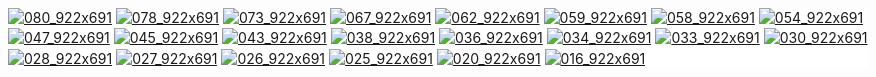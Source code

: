 <a href="http://thaitrip.od.ua/wp-content/uploads/2013/02/080_922x6912.jpg"><img class="alignnone size-full wp-image-840" alt="080_922x691" src="http://thaitrip.od.ua/wp-content/uploads/2013/02/080_922x6912.jpg" width="922" height="691" /></a> <a href="http://thaitrip.od.ua/wp-content/uploads/2013/02/078_922x6911.jpg"><img class="alignnone size-full wp-image-839" alt="078_922x691" src="http://thaitrip.od.ua/wp-content/uploads/2013/02/078_922x6911.jpg" width="922" height="691" /></a> <a href="http://thaitrip.od.ua/wp-content/uploads/2013/02/073_922x6912.jpg"><img class="alignnone size-full wp-image-838" alt="073_922x691" src="http://thaitrip.od.ua/wp-content/uploads/2013/02/073_922x6912.jpg" width="922" height="691" /></a> <a href="http://thaitrip.od.ua/wp-content/uploads/2013/02/067_922x691.jpg"><img class="alignnone size-full wp-image-837" alt="067_922x691" src="http://thaitrip.od.ua/wp-content/uploads/2013/02/067_922x691.jpg" width="922" height="691" /></a> <a href="http://thaitrip.od.ua/wp-content/uploads/2013/02/062_922x691.jpg"><img class="alignnone size-full wp-image-836" alt="062_922x691" src="http://thaitrip.od.ua/wp-content/uploads/2013/02/062_922x691.jpg" width="922" height="691" /></a> <a href="http://thaitrip.od.ua/wp-content/uploads/2013/02/059_922x691.jpg"><img class="alignnone size-full wp-image-835" alt="059_922x691" src="http://thaitrip.od.ua/wp-content/uploads/2013/02/059_922x691.jpg" width="922" height="691" /></a> <a href="http://thaitrip.od.ua/wp-content/uploads/2013/02/058_922x6911.jpg"><img class="alignnone size-full wp-image-834" alt="058_922x691" src="http://thaitrip.od.ua/wp-content/uploads/2013/02/058_922x6911.jpg" width="922" height="691" /></a> <a href="http://thaitrip.od.ua/wp-content/uploads/2013/02/054_922x691.jpg"><img class="alignnone size-full wp-image-833" alt="054_922x691" src="http://thaitrip.od.ua/wp-content/uploads/2013/02/054_922x691.jpg" width="922" height="691" /></a> <a href="http://thaitrip.od.ua/wp-content/uploads/2013/02/047_922x691.jpg"><img class="alignnone size-full wp-image-832" alt="047_922x691" src="http://thaitrip.od.ua/wp-content/uploads/2013/02/047_922x691.jpg" width="922" height="691" /></a> <a href="http://thaitrip.od.ua/wp-content/uploads/2013/02/045_922x6911.jpg"><img class="alignnone size-full wp-image-831" alt="045_922x691" src="http://thaitrip.od.ua/wp-content/uploads/2013/02/045_922x6911.jpg" width="922" height="691" /></a> <a href="http://thaitrip.od.ua/wp-content/uploads/2013/02/043_922x6911.jpg"><img class="alignnone size-full wp-image-830" alt="043_922x691" src="http://thaitrip.od.ua/wp-content/uploads/2013/02/043_922x6911.jpg" width="922" height="691" /></a> <a href="http://thaitrip.od.ua/wp-content/uploads/2013/02/038_922x6911.jpg"><img class="alignnone size-full wp-image-829" alt="038_922x691" src="http://thaitrip.od.ua/wp-content/uploads/2013/02/038_922x6911.jpg" width="922" height="691" /></a> <a href="http://thaitrip.od.ua/wp-content/uploads/2013/02/036_922x6911.jpg"><img class="alignnone size-full wp-image-828" alt="036_922x691" src="http://thaitrip.od.ua/wp-content/uploads/2013/02/036_922x6911.jpg" width="922" height="691" /></a> <a href="http://thaitrip.od.ua/wp-content/uploads/2013/02/034_922x691.jpg"><img class="alignnone size-full wp-image-827" alt="034_922x691" src="http://thaitrip.od.ua/wp-content/uploads/2013/02/034_922x691.jpg" width="922" height="691" /></a> <a href="http://thaitrip.od.ua/wp-content/uploads/2013/02/033_922x691.jpg"><img class="alignnone size-full wp-image-826" alt="033_922x691" src="http://thaitrip.od.ua/wp-content/uploads/2013/02/033_922x691.jpg" width="922" height="691" /></a> <a href="http://thaitrip.od.ua/wp-content/uploads/2013/02/030_922x6912.jpg"><img class="alignnone size-full wp-image-825" alt="030_922x691" src="http://thaitrip.od.ua/wp-content/uploads/2013/02/030_922x6912.jpg" width="922" height="691" /></a> <a href="http://thaitrip.od.ua/wp-content/uploads/2013/02/028_922x691.jpg"><img class="alignnone size-full wp-image-824" alt="028_922x691" src="http://thaitrip.od.ua/wp-content/uploads/2013/02/028_922x691.jpg" width="922" height="691" /></a> <a href="http://thaitrip.od.ua/wp-content/uploads/2013/02/027_922x6911.jpg"><img class="alignnone size-full wp-image-823" alt="027_922x691" src="http://thaitrip.od.ua/wp-content/uploads/2013/02/027_922x6911.jpg" width="922" height="691" /></a> <a href="http://thaitrip.od.ua/wp-content/uploads/2013/02/026_922x691.jpg"><img class="alignnone size-full wp-image-822" alt="026_922x691" src="http://thaitrip.od.ua/wp-content/uploads/2013/02/026_922x691.jpg" width="922" height="691" /></a> <a href="http://thaitrip.od.ua/wp-content/uploads/2013/02/025_922x6912.jpg"><img class="alignnone size-full wp-image-821" alt="025_922x691" src="http://thaitrip.od.ua/wp-content/uploads/2013/02/025_922x6912.jpg" width="922" height="691" /></a> <a href="http://thaitrip.od.ua/wp-content/uploads/2013/02/020_922x6912.jpg"><img class="alignnone size-full wp-image-820" alt="020_922x691" src="http://thaitrip.od.ua/wp-content/uploads/2013/02/020_922x6912.jpg" width="922" height="691" /></a> <a href="http://thaitrip.od.ua/wp-content/uploads/2013/02/016_922x6912.jpg"><img class="alignnone size-full wp-image-819" alt="016_922x691" src="http://thaitrip.od.ua/wp-content/uploads/2013/02/016_922x6912.jpg" width="922" height="691" /></a>
